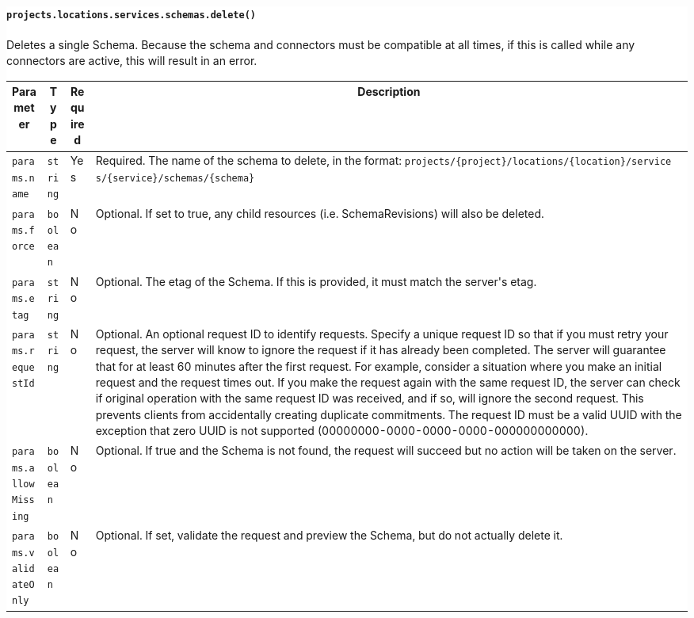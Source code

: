 #### `projects.locations.services.schemas.delete()`

Deletes a single Schema. Because the schema and connectors must be compatible at all times, if this is called while any connectors are active, this will result in an error.

| Parameter | Type | Required | Description |
|---|---|---|---|
| `params.name` | `string` | Yes | Required. The name of the schema to delete, in the format: ``` projects/{project}/locations/{location}/services/{service}/schemas/{schema} ``` |
| `params.force` | `boolean` | No | Optional. If set to true, any child resources (i.e. SchemaRevisions) will also be deleted. |
| `params.etag` | `string` | No | Optional. The etag of the Schema. If this is provided, it must match the server's etag. |
| `params.requestId` | `string` | No | Optional. An optional request ID to identify requests. Specify a unique request ID so that if you must retry your request, the server will know to ignore the request if it has already been completed. The server will guarantee that for at least 60 minutes after the first request. For example, consider a situation where you make an initial request and the request times out. If you make the request again with the same request ID, the server can check if original operation with the same request ID was received, and if so, will ignore the second request. This prevents clients from accidentally creating duplicate commitments. The request ID must be a valid UUID with the exception that zero UUID is not supported (00000000-0000-0000-0000-000000000000). |
| `params.allowMissing` | `boolean` | No | Optional. If true and the Schema is not found, the request will succeed but no action will be taken on the server. |
| `params.validateOnly` | `boolean` | No | Optional. If set, validate the request and preview the Schema, but do not actually delete it. |